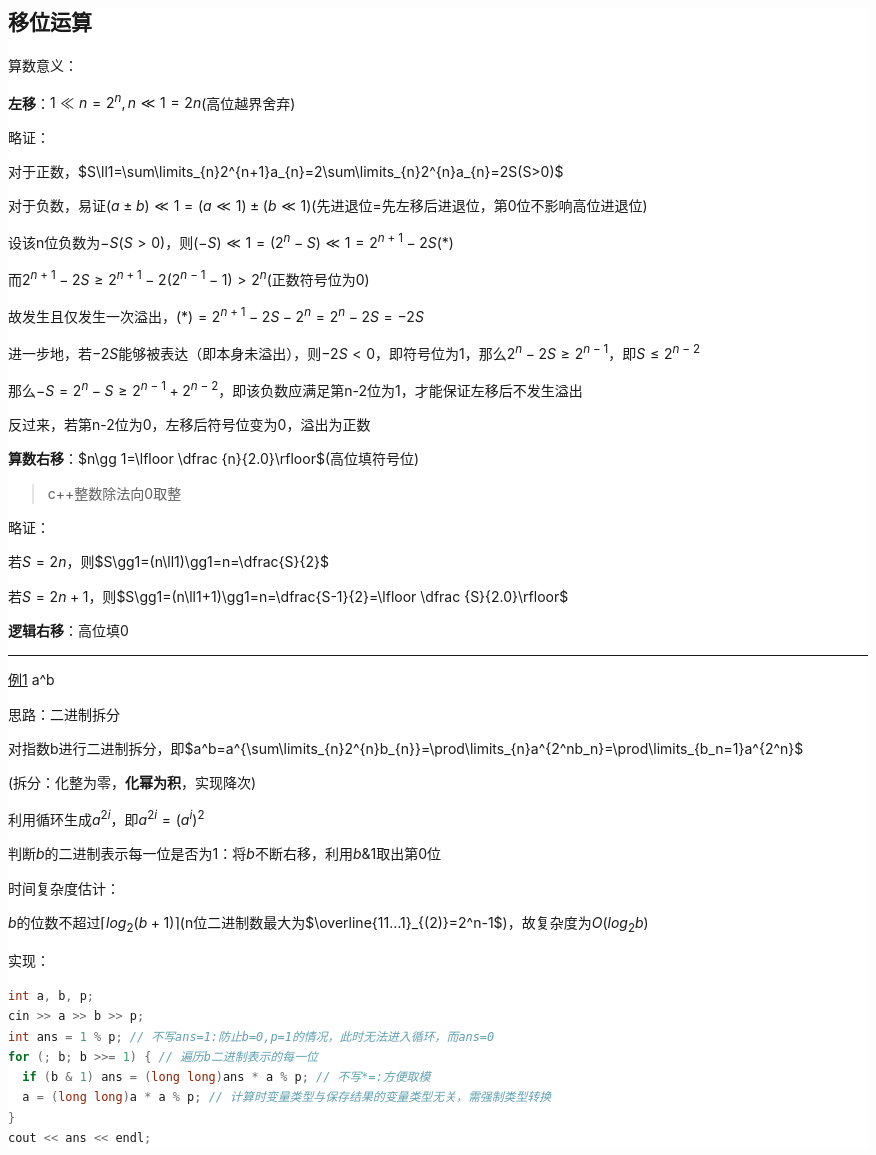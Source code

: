 ## 移位运算

算数意义：

**左移**：$1\ll n=2^n,n\ll 1=2n$(高位越界舍弃)

略证：

对于正数，$S\ll1=\sum\limits_{n}2^{n+1}a_{n}=2\sum\limits_{n}2^{n}a_{n}=2S(S>0)$

对于负数，易证$(a\pm b)\ll1=(a\ll1)\pm (b\ll1)$(先进退位=先左移后进退位，第0位不影响高位进退位)

设该n位负数为$-S(S>0)$，则$(-S)\ll1=(2^n-S)\ll1=2^{n+1}-2S(*)$

而$2^{n+1}-2S\geqslant2^{n+1}-2(2^{n-1}-1)>2^n$(正数符号位为0)

故发生且仅发生一次溢出，$(*)=2^{n+1}-2S-2^n=2^n-2S=-2S$

进一步地，若$-2S$能够被表达（即本身未溢出），则$-2S<0$，即符号位为1，那么$2^n-2S\geqslant2^{n-1}$，即$S\leqslant2^{n-2}$

那么$-S=2^{n}-S\geqslant2^{n-1}+2^{n-2}$，即该负数应满足第n-2位为1，才能保证左移后不发生溢出

反过来，若第n-2位为0，左移后符号位变为0，溢出为正数

**算数右移**：$n\gg 1=\lfloor \dfrac {n}{2.0}\rfloor$(高位填符号位)

> c++整数除法向0取整

略证：

若$S=2n$，则$S\gg1=(n\ll1)\gg1=n=\dfrac{S}{2}$

若$S=2n+1$，则$S\gg1=(n\ll1+1)\gg1=n=\dfrac{S-1}{2}=\lfloor \dfrac {S}{2.0}\rfloor$

**逻辑右移**：高位填0

----------------

[例1](https://www.acwing.com/problem/content/91/) a^b

思路：二进制拆分

对指数b进行二进制拆分，即$a^b=a^{\sum\limits_{n}2^{n}b_{n}}=\prod\limits_{n}a^{2^nb_n}=\prod\limits_{b_n=1}a^{2^n}$

(拆分：化整为零，**化幂为积**，实现降次)

利用循环生成$a^{2i}$，即$a^{2i}=(a^{i})^2$

判断$b$的二进制表示每一位是否为1：将$b$不断右移，利用$b$&1取出第0位

时间复杂度估计：

$b$的位数不超过$\lceil log_2(b+1)\rceil$(n位二进制数最大为$\overline{11…1}_{(2)}=2^n-1$)，故复杂度为$O(log_2b)$

实现：

```cpp
int a, b, p;
cin >> a >> b >> p;
int ans = 1 % p; // 不写ans=1:防止b=0,p=1的情况，此时无法进入循环，而ans=0
for (; b; b >>= 1) { // 遍历b二进制表示的每一位
  if (b & 1) ans = (long long)ans * a % p; // 不写*=:方便取模
  a = (long long)a * a % p; // 计算时变量类型与保存结果的变量类型无关，需强制类型转换
}
cout << ans << endl;
```
